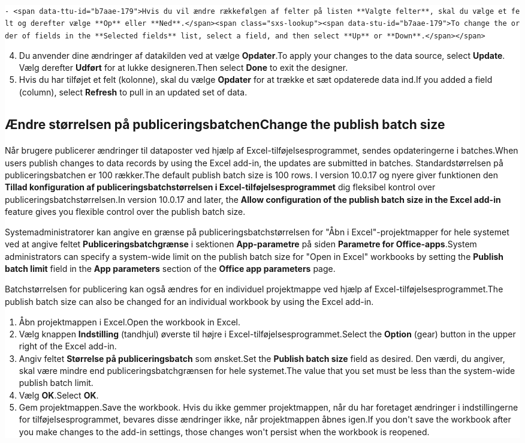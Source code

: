     - <span data-ttu-id="b7aae-179">Hvis du vil ændre rækkefølgen af felter på listen **Valgte felter**, skal du vælge et felt og derefter vælge **Op** eller **Ned**.</span><span class="sxs-lookup"><span data-stu-id="b7aae-179">To change the order of fields in the **Selected fields** list, select a field, and then select **Up** or **Down**.</span></span>

4. <span data-ttu-id="b7aae-180">Du anvender dine ændringer af datakilden ved at vælge **Opdater**.</span><span class="sxs-lookup"><span data-stu-id="b7aae-180">To apply your changes to the data source, select **Update**.</span></span> <span data-ttu-id="b7aae-181">Vælg derefter **Udført** for at lukke designeren.</span><span class="sxs-lookup"><span data-stu-id="b7aae-181">Then select **Done** to exit the designer.</span></span>
5. <span data-ttu-id="b7aae-182">Hvis du har tilføjet et felt (kolonne), skal du vælge **Opdater** for at trække et sæt opdaterede data ind.</span><span class="sxs-lookup"><span data-stu-id="b7aae-182">If you added a field (column), select **Refresh** to pull in an updated set of data.</span></span>

## <a name="change-the-publish-batch-size"></a><span data-ttu-id="b7aae-183">Ændre størrelsen på publiceringsbatchen</span><span class="sxs-lookup"><span data-stu-id="b7aae-183">Change the publish batch size</span></span>
<span data-ttu-id="b7aae-184">Når brugere publicerer ændringer til dataposter ved hjælp af Excel-tilføjelsesprogrammet, sendes opdateringerne i batches.</span><span class="sxs-lookup"><span data-stu-id="b7aae-184">When users publish changes to data records by using the Excel add-in, the updates are submitted in batches.</span></span> <span data-ttu-id="b7aae-185">Standardstørrelsen på publiceringsbatchen er 100 rækker.</span><span class="sxs-lookup"><span data-stu-id="b7aae-185">The default publish batch size is 100 rows.</span></span> <span data-ttu-id="b7aae-186">I version 10.0.17 og nyere giver funktionen den **Tillad konfiguration af publiceringsbatchstørrelsen i Excel-tilføjelsesprogrammet** dig fleksibel kontrol over publiceringsbatchstørrelsen.</span><span class="sxs-lookup"><span data-stu-id="b7aae-186">In version 10.0.17 and later, the **Allow configuration of the publish batch size in the Excel add-in** feature gives you flexible control over the publish batch size.</span></span>

<span data-ttu-id="b7aae-187">Systemadministratorer kan angive en grænse på publiceringsbatchstørrelsen for "Åbn i Excel"-projektmapper for hele systemet ved at angive feltet **Publiceringsbatchgrænse** i sektionen **App-parametre** på siden **Parametre for Office-apps**.</span><span class="sxs-lookup"><span data-stu-id="b7aae-187">System administrators can specify a system-wide limit on the publish batch size for "Open in Excel" workbooks by setting the **Publish batch limit** field in the **App parameters** section of the **Office app parameters** page.</span></span>

<span data-ttu-id="b7aae-188">Batchstørrelsen for publicering kan også ændres for en individuel projektmappe ved hjælp af Excel-tilføjelsesprogrammet.</span><span class="sxs-lookup"><span data-stu-id="b7aae-188">The publish batch size can also be changed for an individual workbook by using the Excel add-in.</span></span>

1. <span data-ttu-id="b7aae-189">Åbn projektmappen i Excel.</span><span class="sxs-lookup"><span data-stu-id="b7aae-189">Open the workbook in Excel.</span></span>
2. <span data-ttu-id="b7aae-190">Vælg knappen **Indstilling** (tandhjul) øverste til højre i Excel-tilføjelsesprogrammet.</span><span class="sxs-lookup"><span data-stu-id="b7aae-190">Select the **Option** (gear) button in the upper right of the Excel add-in.</span></span>
3. <span data-ttu-id="b7aae-191">Angiv feltet **Størrelse på publiceringsbatch** som ønsket.</span><span class="sxs-lookup"><span data-stu-id="b7aae-191">Set the **Publish batch size** field as desired.</span></span> <span data-ttu-id="b7aae-192">Den værdi, du angiver, skal være mindre end publiceringsbatchgrænsen for hele systemet.</span><span class="sxs-lookup"><span data-stu-id="b7aae-192">The value that you set must be less than the system-wide publish batch limit.</span></span>
4. <span data-ttu-id="b7aae-193">Vælg **OK**.</span><span class="sxs-lookup"><span data-stu-id="b7aae-193">Select **OK**.</span></span>
5. <span data-ttu-id="b7aae-194">Gem projektmappen.</span><span class="sxs-lookup"><span data-stu-id="b7aae-194">Save the workbook.</span></span> <span data-ttu-id="b7aae-195">Hvis du ikke gemmer projektmappen, når du har foretaget ændringer i indstillingerne for tilføjelsesprogrammet, bevares disse ændringer ikke, når projektmappen åbnes igen.</span><span class="sxs-lookup"><span data-stu-id="b7aae-195">If you don't save the workbook after you make changes to the add-in settings, those changes won't persist when the workbook is reopened.</span></span>
